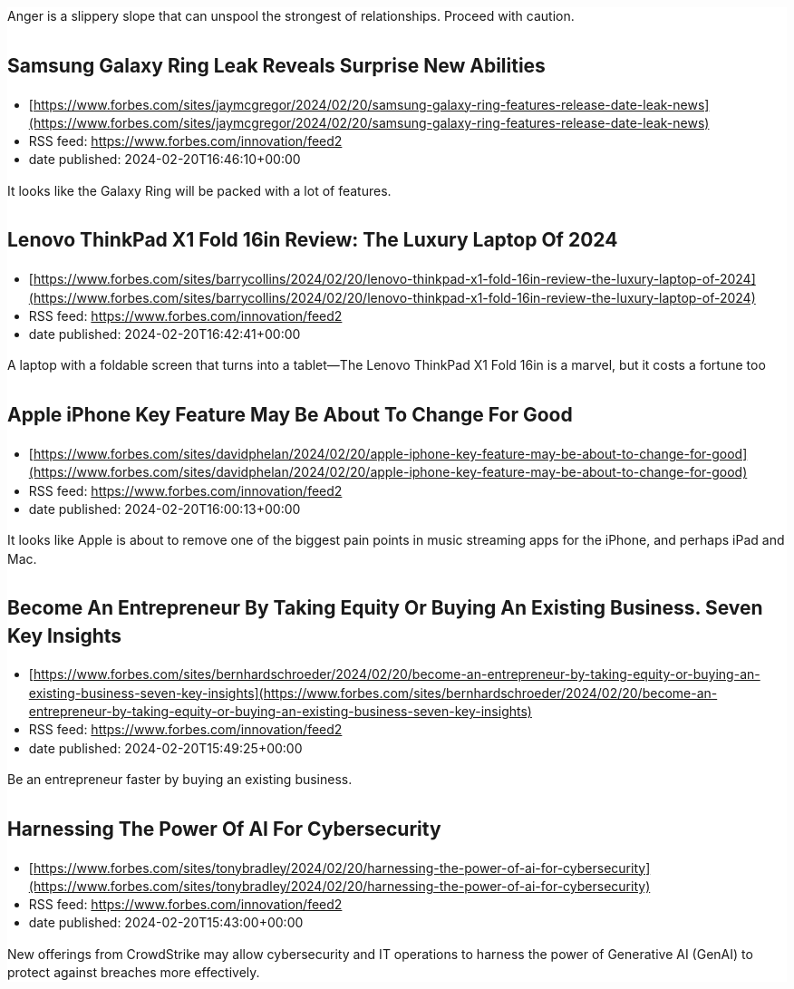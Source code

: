 Anger is a slippery slope that can unspool the strongest of relationships. Proceed with caution.

## Samsung Galaxy Ring Leak Reveals Surprise New Abilities
 - [https://www.forbes.com/sites/jaymcgregor/2024/02/20/samsung-galaxy-ring-features-release-date-leak-news](https://www.forbes.com/sites/jaymcgregor/2024/02/20/samsung-galaxy-ring-features-release-date-leak-news)
 - RSS feed: https://www.forbes.com/innovation/feed2
 - date published: 2024-02-20T16:46:10+00:00

It looks like the Galaxy Ring will be packed with a lot of features.

## Lenovo ThinkPad X1 Fold 16in Review: The Luxury Laptop Of 2024
 - [https://www.forbes.com/sites/barrycollins/2024/02/20/lenovo-thinkpad-x1-fold-16in-review-the-luxury-laptop-of-2024](https://www.forbes.com/sites/barrycollins/2024/02/20/lenovo-thinkpad-x1-fold-16in-review-the-luxury-laptop-of-2024)
 - RSS feed: https://www.forbes.com/innovation/feed2
 - date published: 2024-02-20T16:42:41+00:00

A laptop with a foldable screen that turns into a tablet—The Lenovo ThinkPad X1 Fold 16in is a marvel, but it costs a fortune too

## Apple iPhone Key Feature May Be About To Change For Good
 - [https://www.forbes.com/sites/davidphelan/2024/02/20/apple-iphone-key-feature-may-be-about-to-change-for-good](https://www.forbes.com/sites/davidphelan/2024/02/20/apple-iphone-key-feature-may-be-about-to-change-for-good)
 - RSS feed: https://www.forbes.com/innovation/feed2
 - date published: 2024-02-20T16:00:13+00:00

It looks like Apple is about to remove one of the biggest pain points in music streaming apps for the iPhone, and perhaps iPad and Mac.

## Become An Entrepreneur By Taking Equity Or Buying An Existing Business. Seven Key Insights
 - [https://www.forbes.com/sites/bernhardschroeder/2024/02/20/become-an-entrepreneur-by-taking-equity-or-buying-an-existing-business-seven-key-insights](https://www.forbes.com/sites/bernhardschroeder/2024/02/20/become-an-entrepreneur-by-taking-equity-or-buying-an-existing-business-seven-key-insights)
 - RSS feed: https://www.forbes.com/innovation/feed2
 - date published: 2024-02-20T15:49:25+00:00

Be an entrepreneur faster by buying an existing business.

## Harnessing The Power Of AI For Cybersecurity
 - [https://www.forbes.com/sites/tonybradley/2024/02/20/harnessing-the-power-of-ai-for-cybersecurity](https://www.forbes.com/sites/tonybradley/2024/02/20/harnessing-the-power-of-ai-for-cybersecurity)
 - RSS feed: https://www.forbes.com/innovation/feed2
 - date published: 2024-02-20T15:43:00+00:00

New offerings from CrowdStrike may allow cybersecurity and IT operations to harness the power of Generative AI (GenAI) to protect against breaches more effectively.

